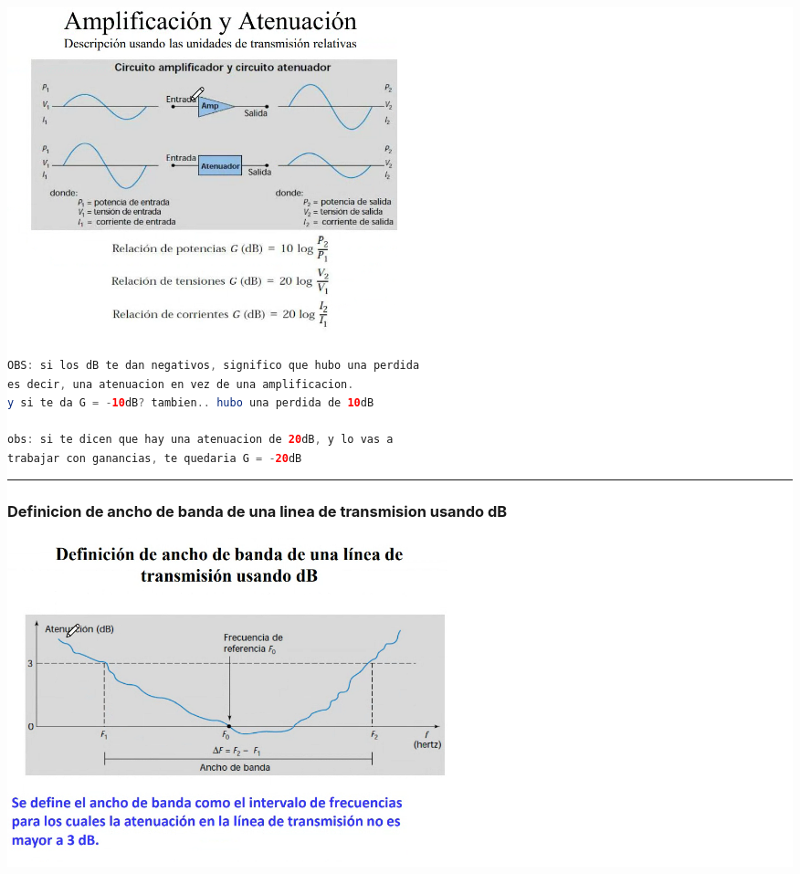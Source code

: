 ![](images/2021-08-31-20-42-23.png)
```java
OBS: si los dB te dan negativos, significo que hubo una perdida
es decir, una atenuacion en vez de una amplificacion.
y si te da G = -10dB? tambien.. hubo una perdida de 10dB

obs: si te dicen que hay una atenuacion de 20dB, y lo vas a 
trabajar con ganancias, te quedaria G = -20dB

```
---
### Definicion de ancho de banda de una linea de transmision usando dB
![](images/2021-08-31-20-44-47.png)

